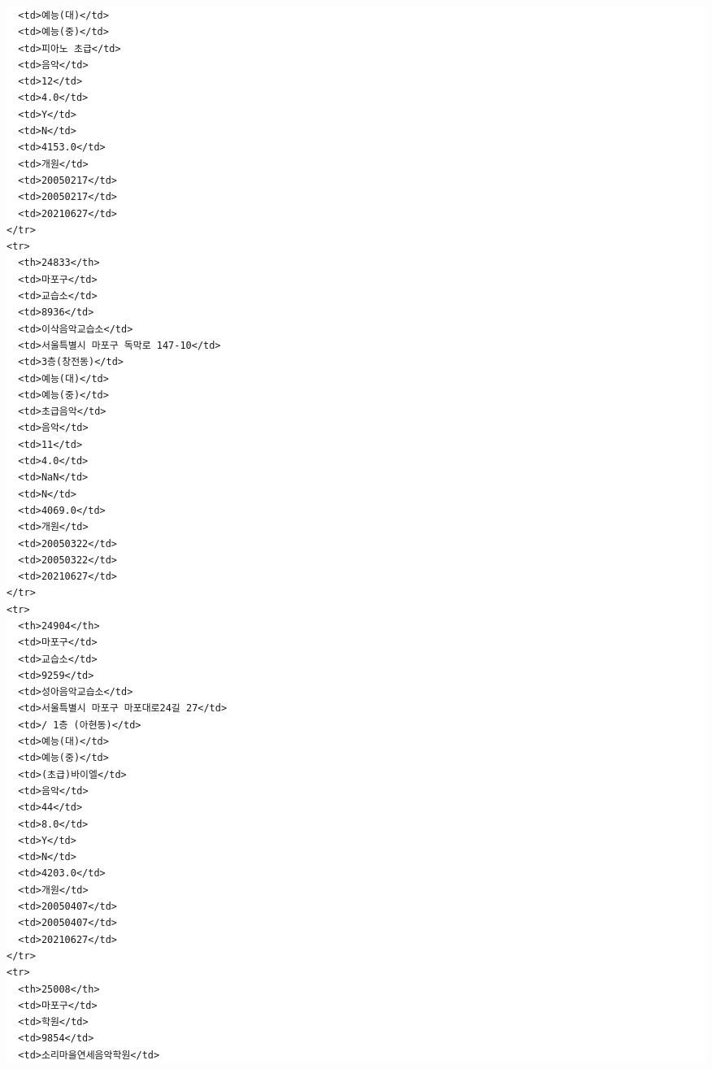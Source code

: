       <td>예능(대)</td>
      <td>예능(중)</td>
      <td>피아노 초급</td>
      <td>음악</td>
      <td>12</td>
      <td>4.0</td>
      <td>Y</td>
      <td>N</td>
      <td>4153.0</td>
      <td>개원</td>
      <td>20050217</td>
      <td>20050217</td>
      <td>20210627</td>
    </tr>
    <tr>
      <th>24833</th>
      <td>마포구</td>
      <td>교습소</td>
      <td>8936</td>
      <td>이삭음악교습소</td>
      <td>서울특별시 마포구 독막로 147-10</td>
      <td>3층(창전동)</td>
      <td>예능(대)</td>
      <td>예능(중)</td>
      <td>초급음악</td>
      <td>음악</td>
      <td>11</td>
      <td>4.0</td>
      <td>NaN</td>
      <td>N</td>
      <td>4069.0</td>
      <td>개원</td>
      <td>20050322</td>
      <td>20050322</td>
      <td>20210627</td>
    </tr>
    <tr>
      <th>24904</th>
      <td>마포구</td>
      <td>교습소</td>
      <td>9259</td>
      <td>성아음악교습소</td>
      <td>서울특별시 마포구 마포대로24길 27</td>
      <td>/ 1층 (아현동)</td>
      <td>예능(대)</td>
      <td>예능(중)</td>
      <td>(초급)바이엘</td>
      <td>음악</td>
      <td>44</td>
      <td>8.0</td>
      <td>Y</td>
      <td>N</td>
      <td>4203.0</td>
      <td>개원</td>
      <td>20050407</td>
      <td>20050407</td>
      <td>20210627</td>
    </tr>
    <tr>
      <th>25008</th>
      <td>마포구</td>
      <td>학원</td>
      <td>9854</td>
      <td>소리마을연세음악학원</td>
